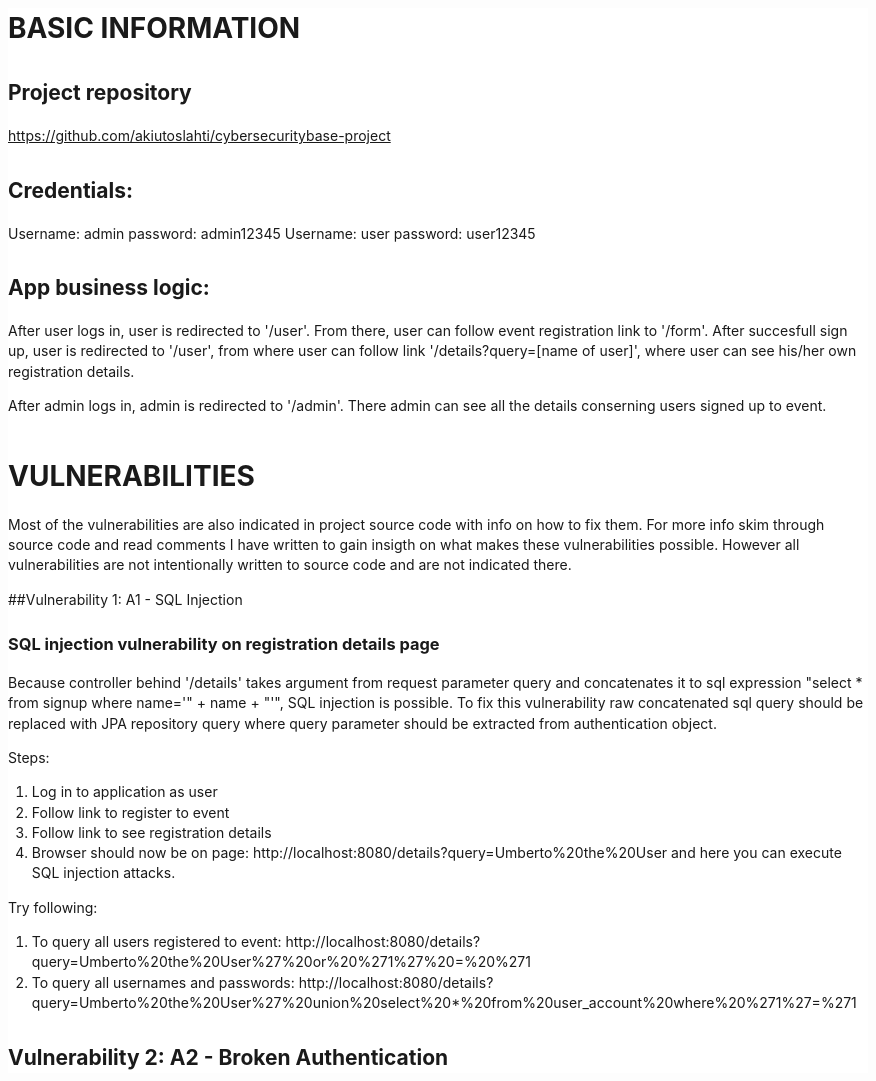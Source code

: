 # BASIC INFORMATION

## Project repository
https://github.com/akiutoslahti/cybersecuritybase-project

## Credentials:
Username: admin password: admin12345
Username: user password: user12345

## App business logic:
After user logs in, user is redirected to '/user'. From there, user can follow event registration link to '/form'. After succesfull sign up, user is redirected to '/user', from where user can follow link '/details?query=[name of user]', where user can see his/her own registration details.

After admin logs in, admin is redirected to '/admin'. There admin can see all the details conserning users signed up to event.

# VULNERABILITIES

Most of the vulnerabilities are also indicated in project source code with info on how to fix them. For more info skim through source code and read comments I have written to gain insigth on what makes these vulnerabilities possible. However all vulnerabilities are not intentionally written to source code and are not indicated there.

##Vulnerability 1: A1 - SQL Injection

### SQL injection vulnerability on registration details page

Because controller behind '/details' takes argument from request parameter query and concatenates it to sql expression "select * from signup where name='" + name + "'", SQL injection is possible. To fix this vulnerability raw concatenated sql query should be replaced with JPA repository query where query parameter should be extracted from authentication object.

Steps:
1. Log in to application as user
2. Follow link to register to event
3. Follow link to see registration details
4. Browser should now be on page: http://localhost:8080/details?query=Umberto%20the%20User and here you can execute SQL injection attacks.

Try following:
1. To query all users registered to event: http://localhost:8080/details?query=Umberto%20the%20User%27%20or%20%271%27%20=%20%271
2. To query all usernames and passwords: http://localhost:8080/details?query=Umberto%20the%20User%27%20union%20select%20*%20from%20user_account%20where%20%271%27=%271

## Vulnerability 2: A2 - Broken Authentication
